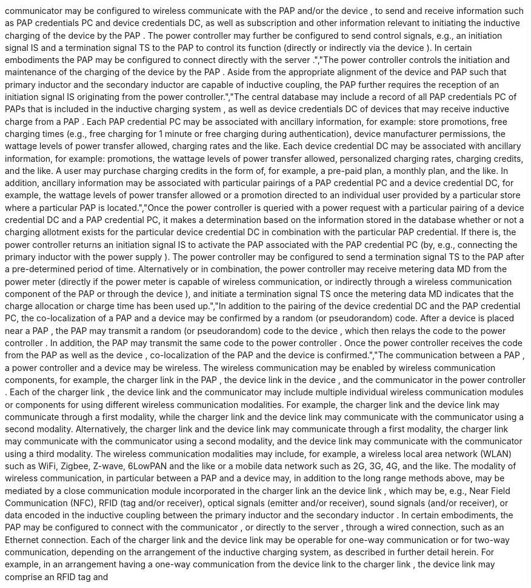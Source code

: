 communicator  may be configured to wireless communicate with the PAP  and\/or the device , to send and receive information such as PAP credentials PC and device credentials DC, as well as subscription and other information relevant to initiating the inductive charging of the device  by the PAP . The power controller  may further be configured to send control signals, e.g., an initiation signal IS and a termination signal TS to the PAP  to control its function (directly or indirectly via the device ). In certain embodiments the PAP  may be configured to connect directly with the server .","The power controller  controls the initiation and maintenance of the charging of the device  by the PAP . Aside from the appropriate alignment of the device  and PAP  such that primary inductor  and the secondary inductor are capable of inductive coupling, the PAP  further requires the reception of an initiation signal IS originating from the power controller.","The central database  may include a record of all PAP credentials PC of PAPs  that is included in the inductive charging system , as well as device credentials DC of devices  that may receive inductive charge from a PAP . Each PAP credential PC may be associated with ancillary information, for example: store promotions, free charging times (e.g., free charging for 1 minute or free charging during authentication), device manufacturer permissions, the wattage levels of power transfer allowed, charging rates and the like. Each device credential DC may be associated with ancillary information, for example: promotions, the wattage levels of power transfer allowed, personalized charging rates, charging credits, and the like. A user may purchase charging credits in the form of, for example, a pre-paid plan, a monthly plan, and the like. In addition, ancillary information may be associated with particular pairings of a PAP credential PC and a device credential DC, for example, the wattage levels of power transfer allowed or a promotion directed to an individual user provided by a particular store where a particular PAP is located.","Once the power controller  is queried with a power request with a particular pairing of a device credential DC and a PAP credential PC, it makes a determination based on the information stored in the database  whether or not a charging allotment exists for the particular device credential DC in combination with the particular PAP credential. If there is, the power controller  returns an initiation signal IS to activate the PAP  associated with the PAP credential PC (by, e.g., connecting the primary inductor  with the power supply ). The power controller  may be configured to send a termination signal TS to the PAP after a pre-determined period of time. Alternatively or in combination, the power controller  may receive metering data MD from the power meter  (directly if the power meter is capable of wireless communication, or indirectly through a wireless communication component of the PAP  or through the device ), and initiate a termination signal TS once the metering data MD indicates that the charge allocation or charge time has been used up.","In addition to the pairing of the device credential DC and the PAP credential PC, the co-localization of a PAP  and a device  may be confirmed by a random (or pseudorandom) code. After a device  is placed near a PAP , the PAP  may transmit a random (or pseudorandom) code to the device , which then relays the code to the power controller . In addition, the PAP  may transmit the same code to the power controller . Once the power controller  receives the code from the PAP  as well as the device , co-localization of the PAP  and the device  is confirmed.","The communication between a PAP , a power controller  and a device  may be wireless. The wireless communication may be enabled by wireless communication components, for example, the charger link  in the PAP , the device link  in the device , and the communicator  in the power controller . Each of the charger link , the device link  and the communicator  may include multiple individual wireless communication modules or components for using different wireless communication modalities. For example, the charger link  and the device link  may communicate through a first modality, while the charger link  and the device link  may communicate with the communicator  using a second modality. Alternatively, the charger link  and the device link  may communicate through a first modality, the charger link  may communicate with the communicator  using a second modality, and the device link  may communicate with the communicator  using a third modality. The wireless communication modalities may include, for example, a wireless local area network (WLAN) such as WiFi, Zigbee, Z-wave, 6LowPAN and the like or a mobile data network such as 2G, 3G, 4G, and the like. The modality of wireless communication, in particular between a PAP  and a device  may, in addition to the long range methods above, may be mediated by a close communication module incorporated in the charger link  an the device link , which may be, e.g., Near Field Communication (NFC), RFID (tag and\/or receiver), optical signals (emitter and\/or receiver), sound signals (and\/or receiver), or data encoded in the inductive coupling between the primary inductor  and the secondary inductor . In certain embodiments, the PAP  may be configured to connect with the communicator , or directly to the server , through a wired connection, such as an Ethernet connection. Each of the charger link  and the device link  may be operable for one-way communication or for two-way communication, depending on the arrangement of the inductive charging system, as described in further detail herein. For example, in an arrangement having a one-way communication from the device link  to the charger link , the device link  may comprise an RFID tag and